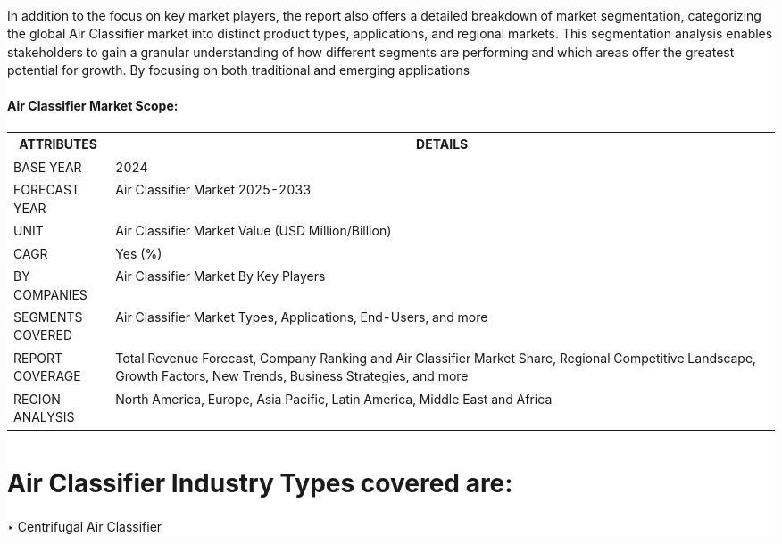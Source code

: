 In addition to the focus on key market players, the report also offers a detailed breakdown of market segmentation, categorizing the global Air Classifier market into distinct product types, applications, and regional markets. This segmentation analysis enables stakeholders to gain a granular understanding of how different segments are performing and which areas offer the greatest potential for growth. By focusing on both traditional and emerging applications

<h4>Air Classifier Market Scope:</h4>
<table>
<tr>
<th>ATTRIBUTES</th>
<th>DETAILS</th>
</tr>
<tr>
<td>BASE YEAR</td>
<td>2024</td>
</tr>
<tr>
<td>FORECAST YEAR</td>
<td>Air Classifier Market 2025-2033</td>
</tr>
<tr>
<td>UNIT</td>
<td>Air Classifier Market Value (USD Million/Billion)</td>
<tr>
<td>CAGR</td>
<td>Yes (%)</td>
</tr>
</tr>
<tr>
<td>BY COMPANIES</td>
<td>Air Classifier Market By Key Players</td>
</tr>
<tr>
<td>SEGMENTS COVERED</td>
<td>Air Classifier Market Types, Applications, End-Users, and more</td>
</tr>
<tr>
<td>REPORT COVERAGE</td>
<td>Total Revenue Forecast, Company Ranking and Air Classifier Market Share, Regional Competitive Landscape, Growth Factors, New Trends, Business Strategies, and more</td>
</tr>
<tr>
<td>REGION ANALYSIS</td>
<td>North America, Europe, Asia Pacific, Latin America, Middle East and Africa</td>
</tr>
</table>

# <strong>Air Classifier Industry Types covered are:</strong>

‣ Centrifugal Air Classifier
